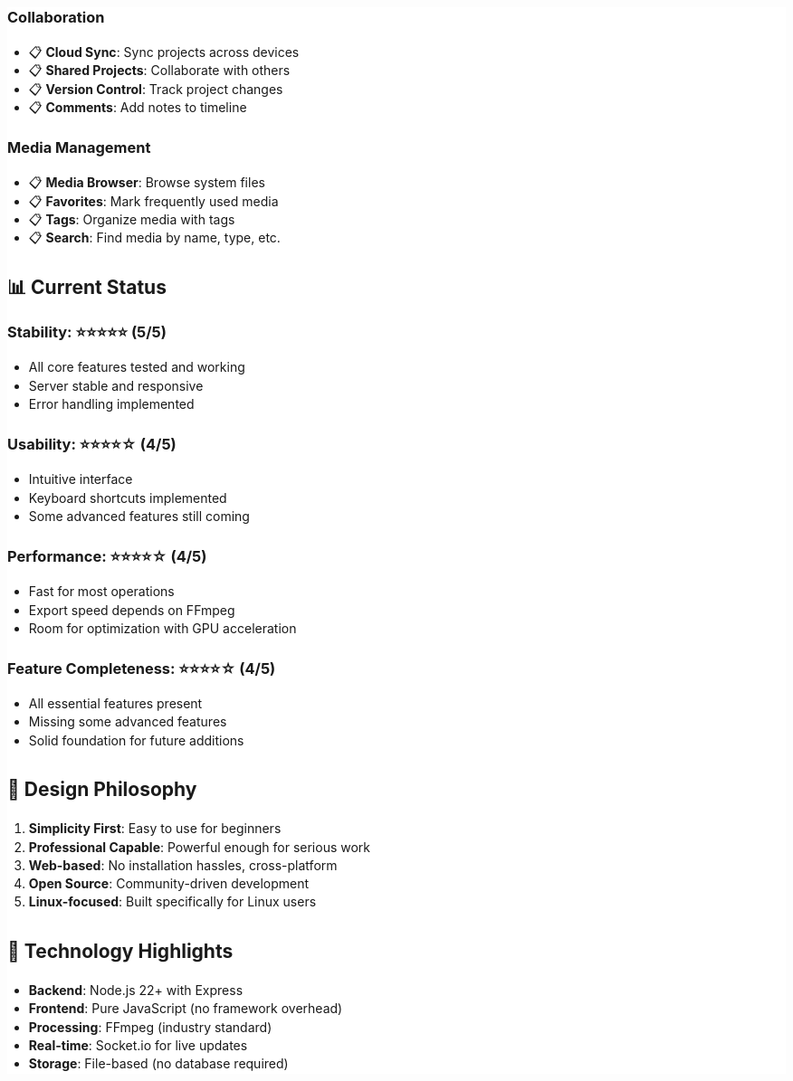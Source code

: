 ### Collaboration
- 📋 **Cloud Sync**: Sync projects across devices
- 📋 **Shared Projects**: Collaborate with others
- 📋 **Version Control**: Track project changes
- 📋 **Comments**: Add notes to timeline

### Media Management
- 📋 **Media Browser**: Browse system files
- 📋 **Favorites**: Mark frequently used media
- 📋 **Tags**: Organize media with tags
- 📋 **Search**: Find media by name, type, etc.

## 📊 Current Status

### Stability: ⭐⭐⭐⭐⭐ (5/5)
- All core features tested and working
- Server stable and responsive
- Error handling implemented

### Usability: ⭐⭐⭐⭐☆ (4/5)
- Intuitive interface
- Keyboard shortcuts implemented
- Some advanced features still coming

### Performance: ⭐⭐⭐⭐☆ (4/5)
- Fast for most operations
- Export speed depends on FFmpeg
- Room for optimization with GPU acceleration

### Feature Completeness: ⭐⭐⭐⭐☆ (4/5)
- All essential features present
- Missing some advanced features
- Solid foundation for future additions

## 🎨 Design Philosophy

1. **Simplicity First**: Easy to use for beginners
2. **Professional Capable**: Powerful enough for serious work
3. **Web-based**: No installation hassles, cross-platform
4. **Open Source**: Community-driven development
5. **Linux-focused**: Built specifically for Linux users

## 🔧 Technology Highlights

- **Backend**: Node.js 22+ with Express
- **Frontend**: Pure JavaScript (no framework overhead)
- **Processing**: FFmpeg (industry standard)
- **Real-time**: Socket.io for live updates
- **Storage**: File-based (no database required)
